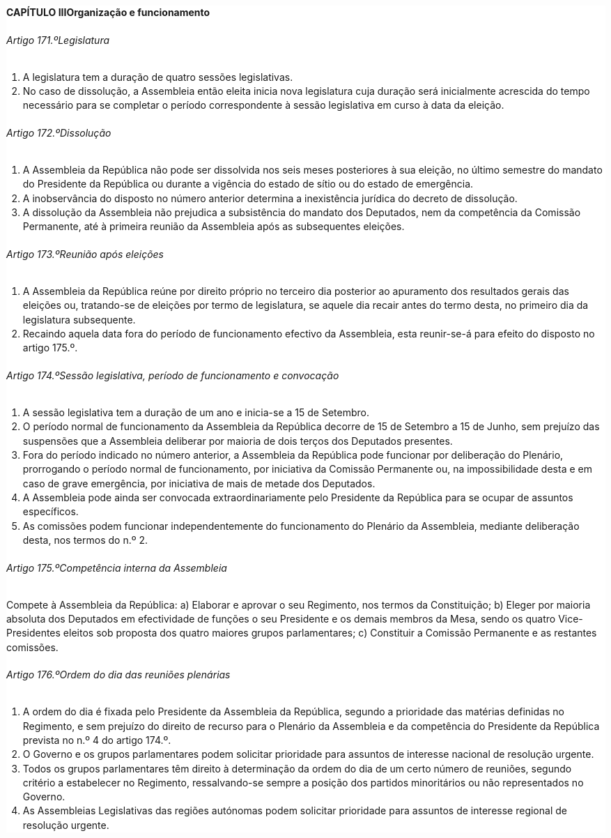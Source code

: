 #### CAPÍTULO IIIOrganização e funcionamento

###### Artigo 171.ºLegislatura
1. A legislatura tem a duração de quatro sessões legislativas.
2. No caso de dissolução, a Assembleia então eleita inicia nova legislatura cuja duração será inicialmente acrescida do tempo necessário para se completar o período correspondente à sessão legislativa em curso à data da eleição.

###### Artigo 172.ºDissolução
1. A Assembleia da República não pode ser dissolvida nos seis meses posteriores à sua eleição, no último semestre do mandato do Presidente da República ou durante a vigência do estado de sítio ou do estado de emergência.
2. A inobservância do disposto no número anterior determina a inexistência jurídica do decreto de dissolução.
3. A dissolução da Assembleia não prejudica a subsistência do mandato dos Deputados, nem da competência da Comissão Permanente, até à primeira reunião da Assembleia após as subsequentes eleições.

###### Artigo 173.ºReunião após eleições
1. A Assembleia da República reúne por direito próprio no terceiro dia posterior ao apuramento dos resultados gerais das eleições ou, tratando-se de eleições por termo de legislatura, se aquele dia recair antes do termo desta, no primeiro dia da legislatura subsequente.
2. Recaindo aquela data fora do período de funcionamento efectivo da Assembleia, esta reunir-se-á para efeito do disposto no artigo 175.º.

###### Artigo 174.ºSessão legislativa, período de funcionamento e convocação
1. A sessão legislativa tem a duração de um ano e inicia-se a 15 de Setembro.
2. O período normal de funcionamento da Assembleia da República decorre de 15 de Setembro a 15 de Junho, sem prejuízo das suspensões que a Assembleia deliberar por maioria de dois terços dos Deputados presentes.
3. Fora do período indicado no número anterior, a Assembleia da República pode funcionar por deliberação do Plenário, prorrogando o período normal de funcionamento, por iniciativa da Comissão Permanente ou, na impossibilidade desta e em caso de grave emergência, por iniciativa de mais de metade dos Deputados.
4. A Assembleia pode ainda ser convocada extraordinariamente pelo Presidente da República para se ocupar de assuntos específicos.
5. As comissões podem funcionar independentemente do funcionamento do Plenário da Assembleia, mediante deliberação desta, nos termos do n.º 2.

###### Artigo 175.ºCompetência interna da Assembleia
Compete à Assembleia da República:
a) Elaborar e aprovar o seu Regimento, nos termos da Constituição; b) Eleger por maioria absoluta dos Deputados em efectividade de funções o seu Presidente e os demais membros da Mesa, sendo os quatro Vice-Presidentes eleitos sob proposta dos quatro maiores grupos parlamentares; c) Constituir a Comissão Permanente e as restantes comissões.

###### Artigo 176.ºOrdem do dia das reuniões plenárias
1. A ordem do dia é fixada pelo Presidente da Assembleia da República, segundo a prioridade das matérias definidas no Regimento, e sem prejuízo do direito de recurso para o Plenário da Assembleia e da competência do Presidente da República prevista no n.º 4 do artigo 174.º.
2. O Governo e os grupos parlamentares podem solicitar prioridade para assuntos de interesse nacional de resolução urgente.
3. Todos os grupos parlamentares têm direito à determinação da ordem do dia de um certo número de reuniões, segundo critério a estabelecer no Regimento, ressalvando-se sempre a posição dos partidos minoritários ou não representados no Governo.
4. As Assembleias Legislativas das regiões autónomas podem solicitar prioridade para assuntos de interesse regional de resolução urgente.
